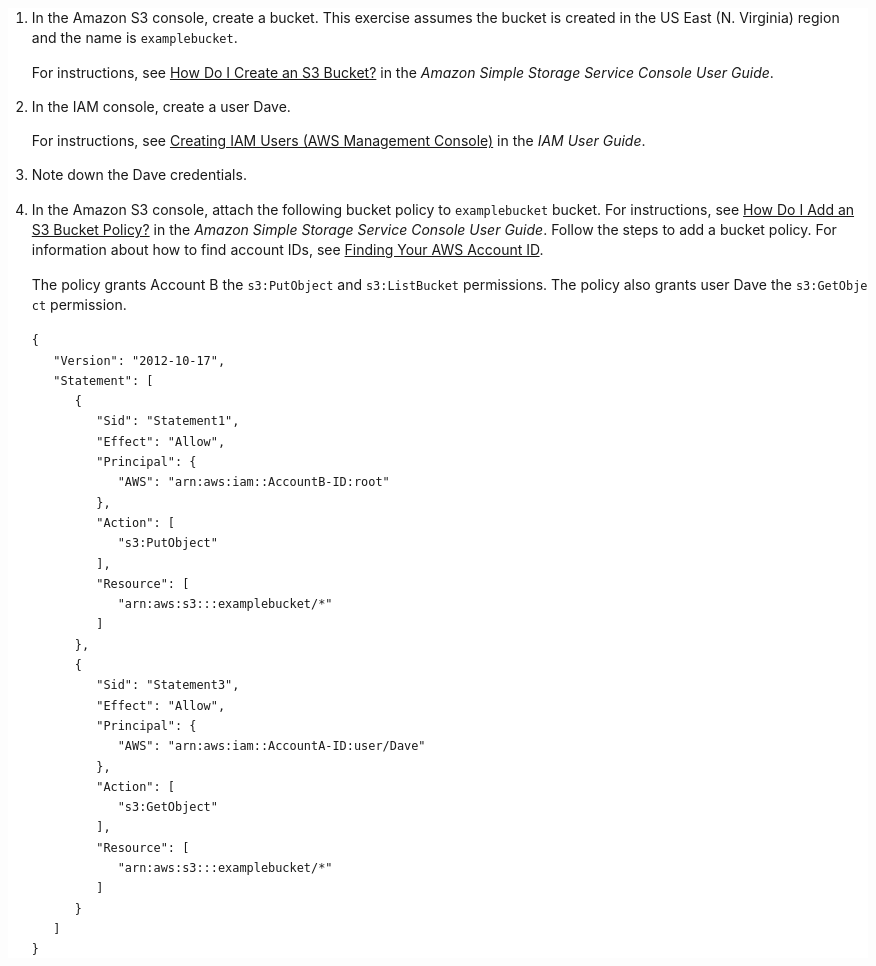 1. In the Amazon S3 console, create a bucket\. This exercise assumes the bucket is created in the US East \(N\. Virginia\) region and the name is `examplebucket`\.

   For instructions, see [How Do I Create an S3 Bucket?](https://docs.aws.amazon.com/AmazonS3/latest/user-guide/create-bucket.html) in the *Amazon Simple Storage Service Console User Guide*\. 

1. In the IAM console, create a user Dave\. 

   For instructions, see [Creating IAM Users \(AWS Management Console\)](https://docs.aws.amazon.com/IAM/latest/UserGuide/id_users_create.html#id_users_create_console) in the *IAM User Guide*\. 

1. Note down the Dave credentials\. 

1. In the Amazon S3 console, attach the following bucket policy to `examplebucket` bucket\. For instructions, see [How Do I Add an S3 Bucket Policy?](https://docs.aws.amazon.com/AmazonS3/latest/user-guide/add-bucket-policy.html) in the *Amazon Simple Storage Service Console User Guide*\. Follow the steps to add a bucket policy\. For information about how to find account IDs, see [Finding Your AWS Account ID](https://docs.aws.amazon.com//general/latest/gr/acct-identifiers.html#FindingYourAccountIdentifiers)\. 

   The policy grants Account B the `s3:PutObject` and `s3:ListBucket` permissions\. The policy also grants user Dave the `s3:GetObject` permission\. 

   ```
   {
      "Version": "2012-10-17",
      "Statement": [
         {
            "Sid": "Statement1",
            "Effect": "Allow",
            "Principal": {
               "AWS": "arn:aws:iam::AccountB-ID:root"
            },
            "Action": [
               "s3:PutObject"
            ],
            "Resource": [
               "arn:aws:s3:::examplebucket/*"
            ]
         },
         {
            "Sid": "Statement3",
            "Effect": "Allow",
            "Principal": {
               "AWS": "arn:aws:iam::AccountA-ID:user/Dave"
            },
            "Action": [
               "s3:GetObject"
            ],
            "Resource": [
               "arn:aws:s3:::examplebucket/*"
            ]
         }  
      ]
   }
   ```
